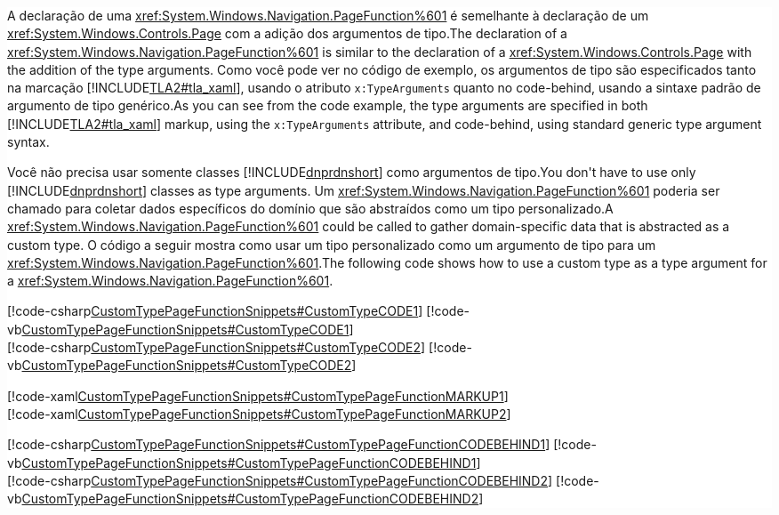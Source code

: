  <span data-ttu-id="97d62-135">A declaração de uma <xref:System.Windows.Navigation.PageFunction%601> é semelhante à declaração de um <xref:System.Windows.Controls.Page> com a adição dos argumentos de tipo.</span><span class="sxs-lookup"><span data-stu-id="97d62-135">The declaration of a <xref:System.Windows.Navigation.PageFunction%601> is similar to the declaration of a <xref:System.Windows.Controls.Page> with the addition of the type arguments.</span></span> <span data-ttu-id="97d62-136">Como você pode ver no código de exemplo, os argumentos de tipo são especificados tanto na marcação [!INCLUDE[TLA2#tla_xaml](../../../../includes/tla2sharptla-xaml-md.md)], usando o atributo `x:TypeArguments` quanto no code-behind, usando a sintaxe padrão de argumento de tipo genérico.</span><span class="sxs-lookup"><span data-stu-id="97d62-136">As you can see from the code example, the type arguments are specified in both [!INCLUDE[TLA2#tla_xaml](../../../../includes/tla2sharptla-xaml-md.md)] markup, using the `x:TypeArguments` attribute, and code-behind, using standard generic type argument syntax.</span></span>  
  
 <span data-ttu-id="97d62-137">Você não precisa usar somente classes [!INCLUDE[dnprdnshort](../../../../includes/dnprdnshort-md.md)] como argumentos de tipo.</span><span class="sxs-lookup"><span data-stu-id="97d62-137">You don't have to use only [!INCLUDE[dnprdnshort](../../../../includes/dnprdnshort-md.md)] classes as type arguments.</span></span> <span data-ttu-id="97d62-138">Um <xref:System.Windows.Navigation.PageFunction%601> poderia ser chamado para coletar dados específicos do domínio que são abstraídos como um tipo personalizado.</span><span class="sxs-lookup"><span data-stu-id="97d62-138">A <xref:System.Windows.Navigation.PageFunction%601> could be called to gather domain-specific data that is abstracted as a custom type.</span></span> <span data-ttu-id="97d62-139">O código a seguir mostra como usar um tipo personalizado como um argumento de tipo para um <xref:System.Windows.Navigation.PageFunction%601>.</span><span class="sxs-lookup"><span data-stu-id="97d62-139">The following code shows how to use a custom type as a type argument for a <xref:System.Windows.Navigation.PageFunction%601>.</span></span>  
  
 [!code-csharp[CustomTypePageFunctionSnippets#CustomTypeCODE1](../../../../samples/snippets/csharp/VS_Snippets_Wpf/CustomTypePageFunctionSnippets/CSharp/CustomType.cs#customtypecode1)]
 [!code-vb[CustomTypePageFunctionSnippets#CustomTypeCODE1](../../../../samples/snippets/visualbasic/VS_Snippets_Wpf/CustomTypePageFunctionSnippets/VisualBasic/CustomType.vb#customtypecode1)]  
[!code-csharp[CustomTypePageFunctionSnippets#CustomTypeCODE2](../../../../samples/snippets/csharp/VS_Snippets_Wpf/CustomTypePageFunctionSnippets/CSharp/CustomType.cs#customtypecode2)]
[!code-vb[CustomTypePageFunctionSnippets#CustomTypeCODE2](../../../../samples/snippets/visualbasic/VS_Snippets_Wpf/CustomTypePageFunctionSnippets/VisualBasic/CustomType.vb#customtypecode2)]  
  
 [!code-xaml[CustomTypePageFunctionSnippets#CustomTypePageFunctionMARKUP1](../../../../samples/snippets/csharp/VS_Snippets_Wpf/CustomTypePageFunctionSnippets/CSharp/CustomTypePageFunction.xaml#customtypepagefunctionmarkup1)]  
[!code-xaml[CustomTypePageFunctionSnippets#CustomTypePageFunctionMARKUP2](../../../../samples/snippets/csharp/VS_Snippets_Wpf/CustomTypePageFunctionSnippets/CSharp/CustomTypePageFunction.xaml#customtypepagefunctionmarkup2)]  
  
 [!code-csharp[CustomTypePageFunctionSnippets#CustomTypePageFunctionCODEBEHIND1](../../../../samples/snippets/csharp/VS_Snippets_Wpf/CustomTypePageFunctionSnippets/CSharp/CustomTypePageFunction.xaml.cs#customtypepagefunctioncodebehind1)]
 [!code-vb[CustomTypePageFunctionSnippets#CustomTypePageFunctionCODEBEHIND1](../../../../samples/snippets/visualbasic/VS_Snippets_Wpf/CustomTypePageFunctionSnippets/VisualBasic/CustomTypePageFunction.xaml.vb#customtypepagefunctioncodebehind1)]  
[!code-csharp[CustomTypePageFunctionSnippets#CustomTypePageFunctionCODEBEHIND2](../../../../samples/snippets/csharp/VS_Snippets_Wpf/CustomTypePageFunctionSnippets/CSharp/CustomTypePageFunction.xaml.cs#customtypepagefunctioncodebehind2)]
[!code-vb[CustomTypePageFunctionSnippets#CustomTypePageFunctionCODEBEHIND2](../../../../samples/snippets/visualbasic/VS_Snippets_Wpf/CustomTypePageFunctionSnippets/VisualBasic/CustomTypePageFunction.xaml.vb#customtypepagefunctioncodebehind2)]  
  